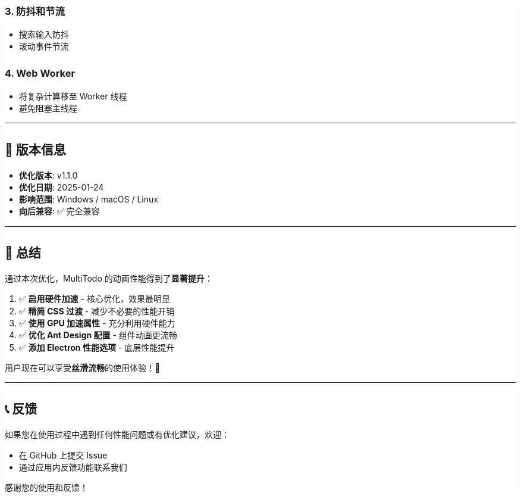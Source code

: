 ### 3. 防抖和节流
- 搜索输入防抖
- 滚动事件节流

### 4. Web Worker
- 将复杂计算移至 Worker 线程
- 避免阻塞主线程

---

## 📝 版本信息

- **优化版本**: v1.1.0
- **优化日期**: 2025-01-24
- **影响范围**: Windows / macOS / Linux
- **向后兼容**: ✅ 完全兼容

---

## 🎉 总结

通过本次优化，MultiTodo 的动画性能得到了**显著提升**：

1. ✅ **启用硬件加速** - 核心优化，效果最明显
2. ✅ **精简 CSS 过渡** - 减少不必要的性能开销
3. ✅ **使用 GPU 加速属性** - 充分利用硬件能力
4. ✅ **优化 Ant Design 配置** - 组件动画更流畅
5. ✅ **添加 Electron 性能选项** - 底层性能提升

用户现在可以享受**丝滑流畅**的使用体验！🚀

---

## 📞 反馈

如果您在使用过程中遇到任何性能问题或有优化建议，欢迎：
- 在 GitHub 上提交 Issue
- 通过应用内反馈功能联系我们

感谢您的使用和反馈！

